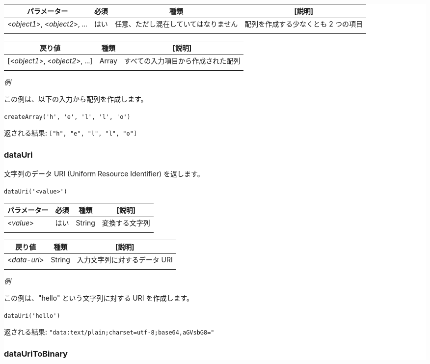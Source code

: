 | パラメーター | 必須 | 種類 | [説明] |
| --------- | -------- | ---- | ----------- |
| <*object1*>, <*object2*>, ... | はい | 任意、ただし混在していてはなりません | 配列を作成する少なくとも 2 つの項目 |
|||||

| 戻り値 | 種類 | [説明] |
| ------------ | ---- | ----------- |
| [<*object1*>, <*object2*>, ...] | Array | すべての入力項目から作成された配列 |
||||

*例*

この例は、以下の入力から配列を作成します。

```
createArray('h', 'e', 'l', 'l', 'o')
```

返される結果: `["h", "e", "l", "l", "o"]`

<a name="dataUri"></a>

### <a name="datauri"></a>dataUri

文字列のデータ URI (Uniform Resource Identifier) を返します。

```
dataUri('<value>')
```

| パラメーター | 必須 | 種類 | [説明] |
| --------- | -------- | ---- | ----------- |
| <*value*> | はい | String | 変換する文字列 |
|||||

| 戻り値 | 種類 | [説明] |
| ------------ | ---- | ----------- |
| <*data-uri*> | String | 入力文字列に対するデータ URI |
||||

*例*

この例は、"hello" という文字列に対する URI を作成します。

```
dataUri('hello')
```

返される結果: `"data:text/plain;charset=utf-8;base64,aGVsbG8="`

<a name="dataUriToBinary"></a>

### <a name="datauritobinary"></a>dataUriToBinary
